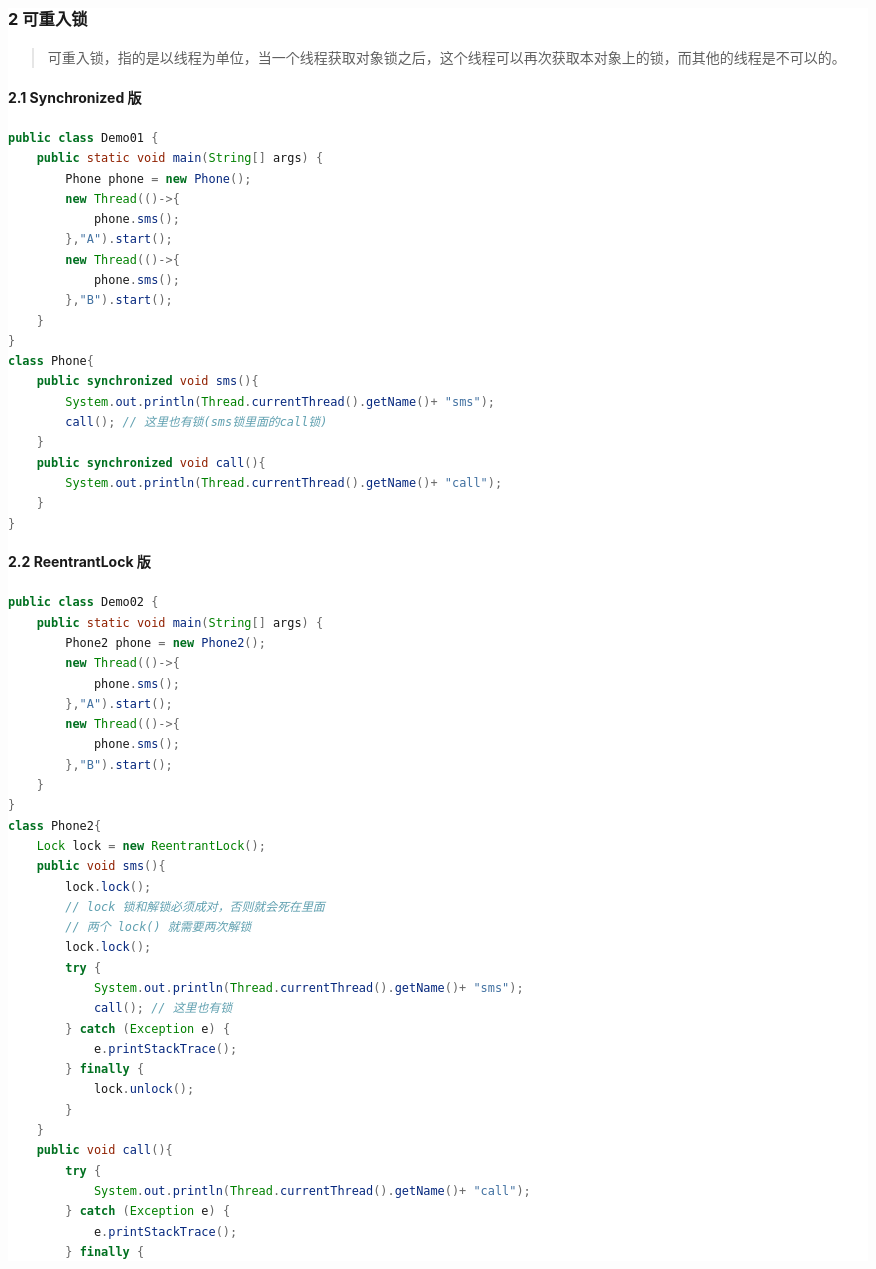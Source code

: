 ### 2 可重入锁

> 可重入锁，指的是以线程为单位，当一个线程获取对象锁之后，这个线程可以再次获取本对象上的锁，而其他的线程是不可以的。

#### 2.1 Synchronized 版

```java
public class Demo01 {    
    public static void main(String[] args) {        
        Phone phone = new Phone();        
        new Thread(()->{            
            phone.sms();        
        },"A").start();        
        new Thread(()->{            
            phone.sms();        
        },"B").start();    
    }
}
class Phone{    
    public synchronized void sms(){        
        System.out.println(Thread.currentThread().getName()+ "sms");        
        call(); // 这里也有锁(sms锁里面的call锁)    
    }    
    public synchronized void call(){        
        System.out.println(Thread.currentThread().getName()+ "call");    
    }
}
```

#### 2.2 ReentrantLock 版

```java
public class Demo02 {    
    public static void main(String[] args) {
        Phone2 phone = new Phone2();
        new Thread(()->{
            phone.sms();
        },"A").start();
        new Thread(()->{
            phone.sms();
        },"B").start();
    }
}
class Phone2{
    Lock lock = new ReentrantLock();
    public void sms(){
        lock.lock();
        // lock 锁和解锁必须成对，否则就会死在里面
        // 两个 lock() 就需要两次解锁
        lock.lock();
        try {
            System.out.println(Thread.currentThread().getName()+ "sms");
            call(); // 这里也有锁
        } catch (Exception e) {
            e.printStackTrace();
        } finally {
            lock.unlock();
        }
    }
    public void call(){
        try {
            System.out.println(Thread.currentThread().getName()+ "call");
        } catch (Exception e) {
            e.printStackTrace();
        } finally {
```